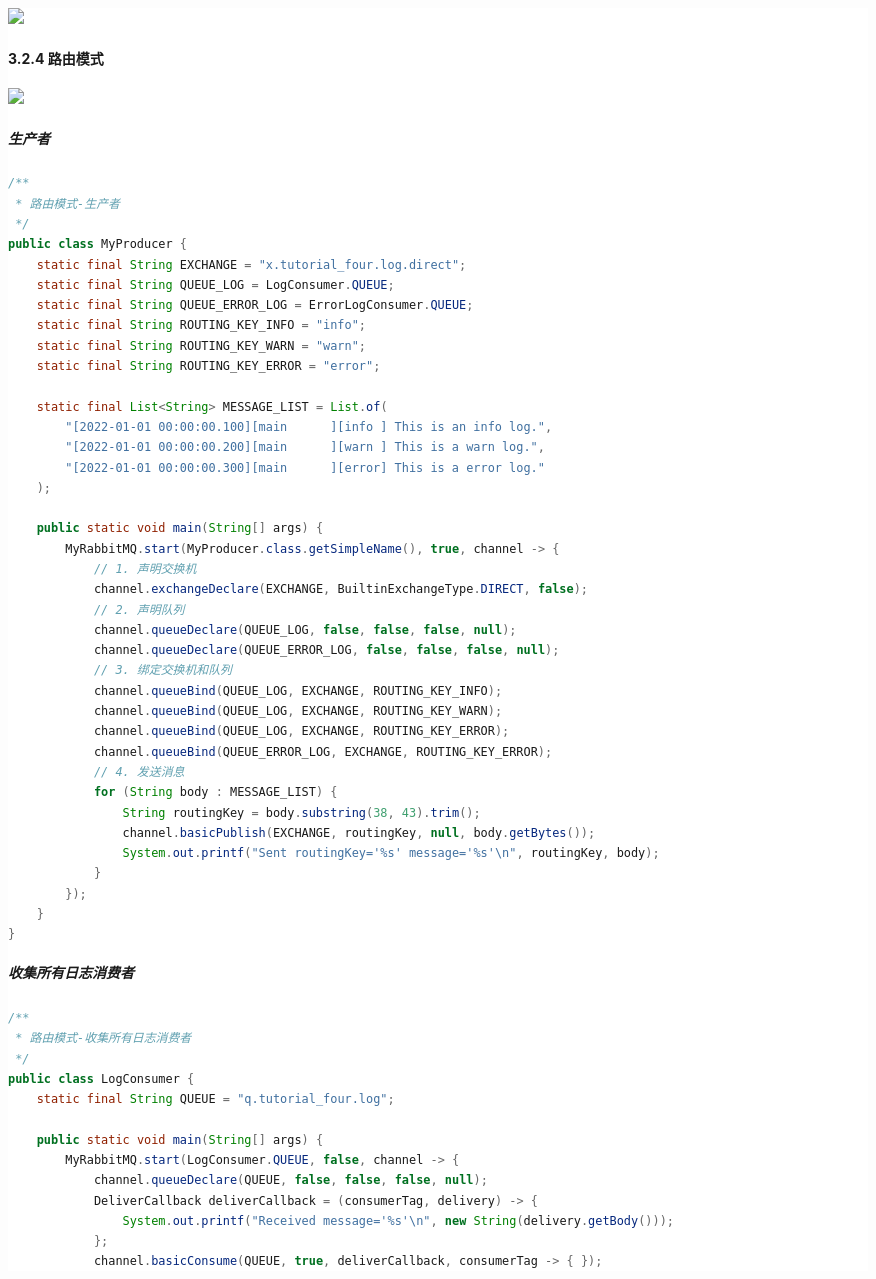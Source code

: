 ![](https://img-blog.csdnimg.cn/6a215095384a4fab8629b7c85ec54e95.png)

#### 3.2.4 路由模式

![](https://img-blog.csdnimg.cn/img_convert/b2326695f6f4b8e3c48093e07be0659f.png)

##### 生产者

```java
/**
 * 路由模式-生产者
 */
public class MyProducer {
    static final String EXCHANGE = "x.tutorial_four.log.direct";
    static final String QUEUE_LOG = LogConsumer.QUEUE;
    static final String QUEUE_ERROR_LOG = ErrorLogConsumer.QUEUE;
    static final String ROUTING_KEY_INFO = "info";
    static final String ROUTING_KEY_WARN = "warn";
    static final String ROUTING_KEY_ERROR = "error";

    static final List<String> MESSAGE_LIST = List.of(
        "[2022-01-01 00:00:00.100][main      ][info ] This is an info log.",
        "[2022-01-01 00:00:00.200][main      ][warn ] This is a warn log.",
        "[2022-01-01 00:00:00.300][main      ][error] This is a error log."
    );

    public static void main(String[] args) {
        MyRabbitMQ.start(MyProducer.class.getSimpleName(), true, channel -> {
            // 1. 声明交换机
            channel.exchangeDeclare(EXCHANGE, BuiltinExchangeType.DIRECT, false);
            // 2. 声明队列
            channel.queueDeclare(QUEUE_LOG, false, false, false, null);
            channel.queueDeclare(QUEUE_ERROR_LOG, false, false, false, null);
            // 3. 绑定交换机和队列
            channel.queueBind(QUEUE_LOG, EXCHANGE, ROUTING_KEY_INFO);
            channel.queueBind(QUEUE_LOG, EXCHANGE, ROUTING_KEY_WARN);
            channel.queueBind(QUEUE_LOG, EXCHANGE, ROUTING_KEY_ERROR);
            channel.queueBind(QUEUE_ERROR_LOG, EXCHANGE, ROUTING_KEY_ERROR);
            // 4. 发送消息
            for (String body : MESSAGE_LIST) {
                String routingKey = body.substring(38, 43).trim();
                channel.basicPublish(EXCHANGE, routingKey, null, body.getBytes());
                System.out.printf("Sent routingKey='%s' message='%s'\n", routingKey, body);
            }
        });
    }
}
```

##### 收集所有日志消费者

```java
/**
 * 路由模式-收集所有日志消费者
 */
public class LogConsumer {
    static final String QUEUE = "q.tutorial_four.log";

    public static void main(String[] args) {
        MyRabbitMQ.start(LogConsumer.QUEUE, false, channel -> {
            channel.queueDeclare(QUEUE, false, false, false, null);
            DeliverCallback deliverCallback = (consumerTag, delivery) -> {
                System.out.printf("Received message='%s'\n", new String(delivery.getBody()));
            };
            channel.basicConsume(QUEUE, true, deliverCallback, consumerTag -> { });
```